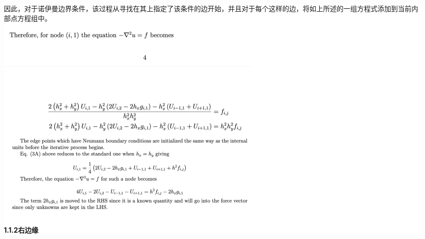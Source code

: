 

因此，对于诺伊曼边界条件，该过程从寻找在其上指定了该条件的边开始，并且对于每个这样的边，将如上所述的一组方程式添加到当前内部点方程组中。

<img src="Background oriented schlieren in a density stratified fluid-translation.assets/image-20200410165143201.png" alt="image-20200410165143201" style="zoom:50%;" />



<img src="Background oriented schlieren in a density stratified fluid-translation.assets/image-20200410165213388.png" alt="image-20200410165213388" style="zoom:50%;" />



#### 1.1.2右边缘

